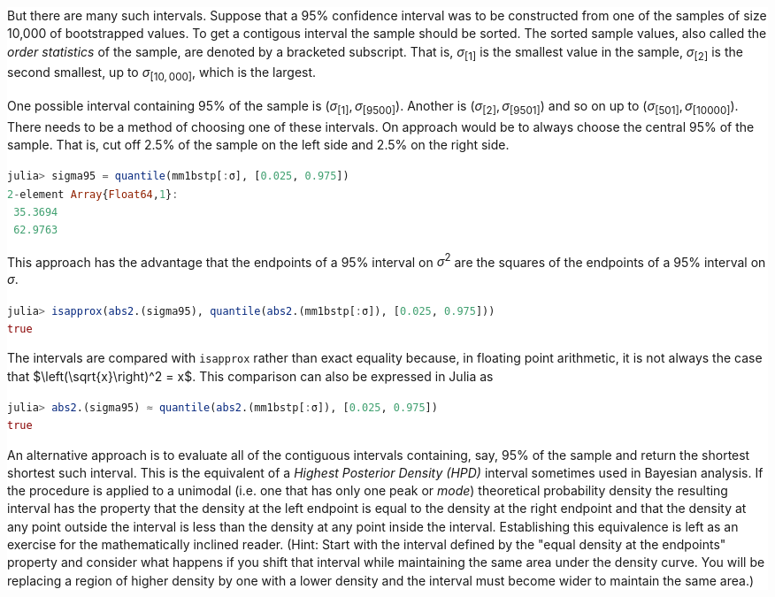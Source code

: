 But there are many such intervals.  Suppose that a 95% confidence interval was to be constructed from one of the samples of size 10,000
of bootstrapped values.  To get a contigous interval the sample should be sorted. The sorted sample values, also called the *order statistics* of the sample, are denoted by a bracketed subscript.  That is, $\sigma_{[1]}$ is the smallest value in the sample, $\sigma_{[2]}$ is the second smallest, up to $\sigma_{[10,000]}$, which is the largest.

One possible interval containing 95% of the sample is $(\sigma_{[1]}, \sigma_{[9500]})$.  Another is $(\sigma_{[2]}, \sigma_{[9501]})$ and so on up to $(\sigma_{[501]},\sigma_{[10000]})$.  There needs to be a method of choosing one of these intervals.  On approach would be to always choose the central 95% of the sample.  That is, cut off 2.5% of the sample on the left side and 2.5% on the right side.  

````julia
julia> sigma95 = quantile(mm1bstp[:σ], [0.025, 0.975])
2-element Array{Float64,1}:
 35.3694
 62.9763

````





This approach has the advantage that the endpoints of a 95% interval on $\sigma^2$ are the squares of the endpoints of a 95% interval on $\sigma$.

````julia
julia> isapprox(abs2.(sigma95), quantile(abs2.(mm1bstp[:σ]), [0.025, 0.975]))
true

````





The intervals are compared with `isapprox` rather than exact equality because, in floating point arithmetic, it is not always the case that $\left(\sqrt{x}\right)^2 = x$.  This comparison can also be expressed
in Julia as

````julia
julia> abs2.(sigma95) ≈ quantile(abs2.(mm1bstp[:σ]), [0.025, 0.975])
true

````





An alternative approach is to evaluate all of the contiguous intervals containing, say, 95% of the sample and return the shortest shortest such interval.  This is the equivalent of a *Highest Posterior Density (HPD)* interval sometimes used in Bayesian analysis.  If the procedure is applied to a unimodal (i.e. one that has only one peak or *mode*) theoretical probability density the resulting interval has the property that the density at the left endpoint is equal to the density at the right endpoint and that the density at any point outside the interval is less than the density at any point inside the interval.  Establishing this equivalence is left as an exercise for the mathematically inclined reader.  (Hint: Start with the interval defined by the "equal density at the endpoints" property and consider what happens if you shift that interval while maintaining the same area under the density curve.  You will be replacing a region of higher density by one with a lower density and the interval must become wider to maintain the same area.)
